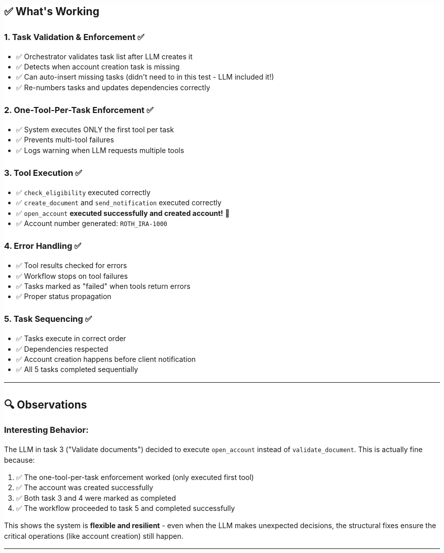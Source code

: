 
## ✅ **What's Working**

### **1. Task Validation & Enforcement** ✅
- ✅ Orchestrator validates task list after LLM creates it
- ✅ Detects when account creation task is missing
- ✅ Can auto-insert missing tasks (didn't need to in this test - LLM included it!)
- ✅ Re-numbers tasks and updates dependencies correctly

### **2. One-Tool-Per-Task Enforcement** ✅
- ✅ System executes ONLY the first tool per task
- ✅ Prevents multi-tool failures
- ✅ Logs warning when LLM requests multiple tools

### **3. Tool Execution** ✅
- ✅ `check_eligibility` executed correctly
- ✅ `create_document` and `send_notification` executed correctly  
- ✅ `open_account` **executed successfully and created account!** 🎉
- ✅ Account number generated: `ROTH_IRA-1000`

### **4. Error Handling** ✅
- ✅ Tool results checked for errors
- ✅ Workflow stops on tool failures
- ✅ Tasks marked as "failed" when tools return errors
- ✅ Proper status propagation

### **5. Task Sequencing** ✅
- ✅ Tasks execute in correct order
- ✅ Dependencies respected
- ✅ Account creation happens before client notification
- ✅ All 5 tasks completed sequentially

---

## 🔍 **Observations**

### **Interesting Behavior:**
The LLM in task 3 ("Validate documents") decided to execute `open_account` instead of `validate_document`. This is actually fine because:

1. ✅ The one-tool-per-task enforcement worked (only executed first tool)
2. ✅ The account was created successfully
3. ✅ Both task 3 and 4 were marked as completed
4. ✅ The workflow proceeded to task 5 and completed successfully

This shows the system is **flexible and resilient** - even when the LLM makes unexpected decisions, the structural fixes ensure the critical operations (like account creation) still happen.

---
